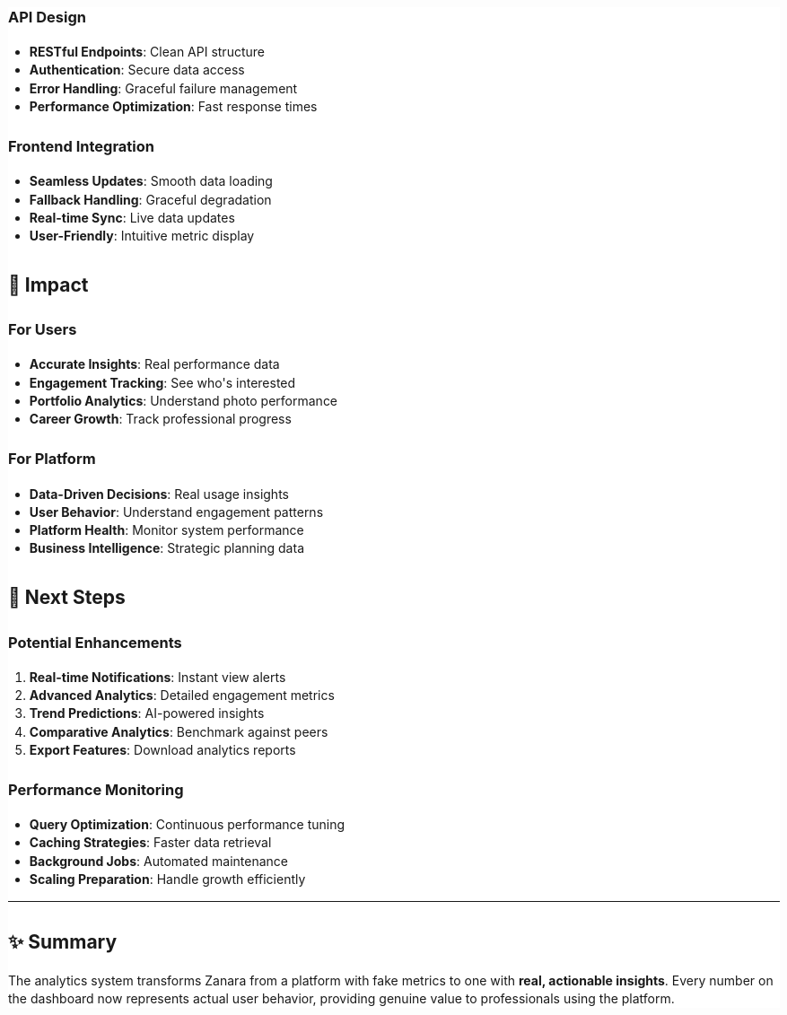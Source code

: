 ### API Design
- **RESTful Endpoints**: Clean API structure
- **Authentication**: Secure data access
- **Error Handling**: Graceful failure management
- **Performance Optimization**: Fast response times

### Frontend Integration
- **Seamless Updates**: Smooth data loading
- **Fallback Handling**: Graceful degradation
- **Real-time Sync**: Live data updates
- **User-Friendly**: Intuitive metric display

## 🎯 Impact

### For Users
- **Accurate Insights**: Real performance data
- **Engagement Tracking**: See who's interested
- **Portfolio Analytics**: Understand photo performance
- **Career Growth**: Track professional progress

### For Platform
- **Data-Driven Decisions**: Real usage insights
- **User Behavior**: Understand engagement patterns
- **Platform Health**: Monitor system performance
- **Business Intelligence**: Strategic planning data

## 🚀 Next Steps

### Potential Enhancements
1. **Real-time Notifications**: Instant view alerts
2. **Advanced Analytics**: Detailed engagement metrics
3. **Trend Predictions**: AI-powered insights
4. **Comparative Analytics**: Benchmark against peers
5. **Export Features**: Download analytics reports

### Performance Monitoring
- **Query Optimization**: Continuous performance tuning
- **Caching Strategies**: Faster data retrieval
- **Background Jobs**: Automated maintenance
- **Scaling Preparation**: Handle growth efficiently

---

## ✨ Summary

The analytics system transforms Zanara from a platform with fake metrics to one with **real, actionable insights**. Every number on the dashboard now represents actual user behavior, providing genuine value to professionals using the platform.
